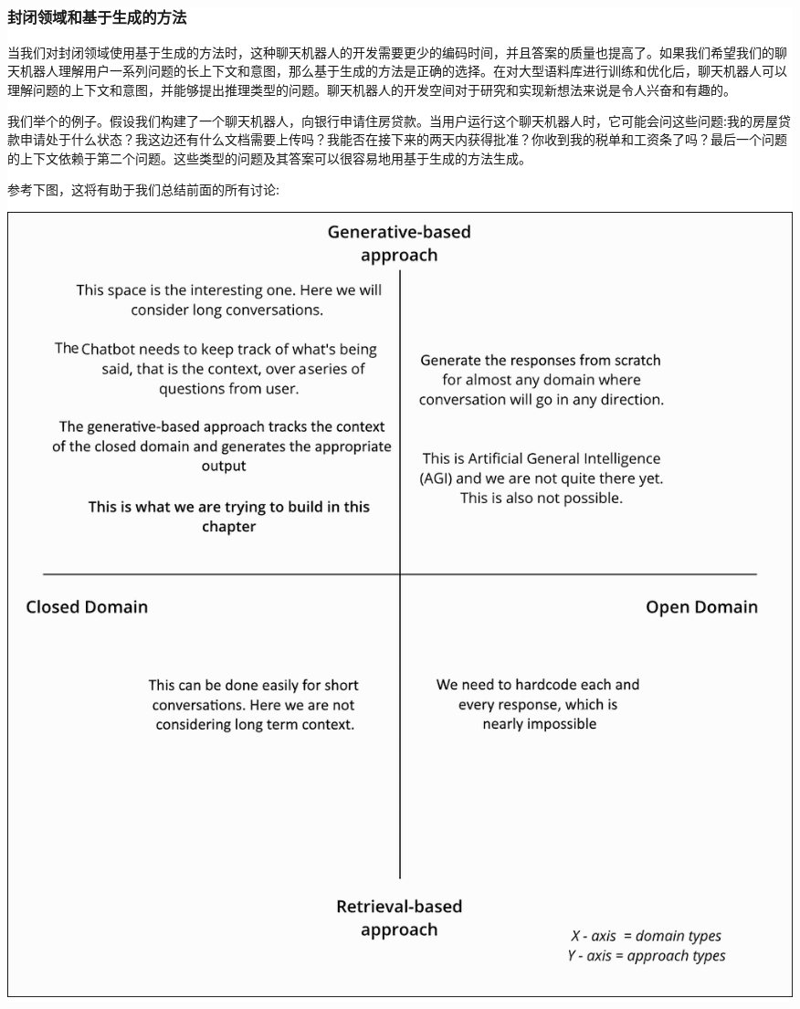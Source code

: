### 封闭领域和基于生成的方法

当我们对封闭领域使用基于生成的方法时，这种聊天机器人的开发需要更少的编码时间，并且答案的质量也提高了。如果我们希望我们的聊天机器人理解用户一系列问题的长上下文和意图，那么基于生成的方法是正确的选择。在对大型语料库进行训练和优化后，聊天机器人可以理解问题的上下文和意图，并能够提出推理类型的问题。聊天机器人的开发空间对于研究和实现新想法来说是令人兴奋和有趣的。

我们举个的例子。假设我们构建了一个聊天机器人，向银行申请住房贷款。当用户运行这个聊天机器人时，它可能会问这些问题:我的房屋贷款申请处于什么状态？我这边还有什么文档需要上传吗？我能否在接下来的两天内获得批准？你收到我的税单和工资条了吗？最后一个问题的上下文依赖于第二个问题。这些类型的问题及其答案可以很容易地用基于生成的方法生成。

参考下图，这将有助于我们总结前面的所有讨论:

![Closed domain and generative-based approach](img/B08394_08_01.jpg)
